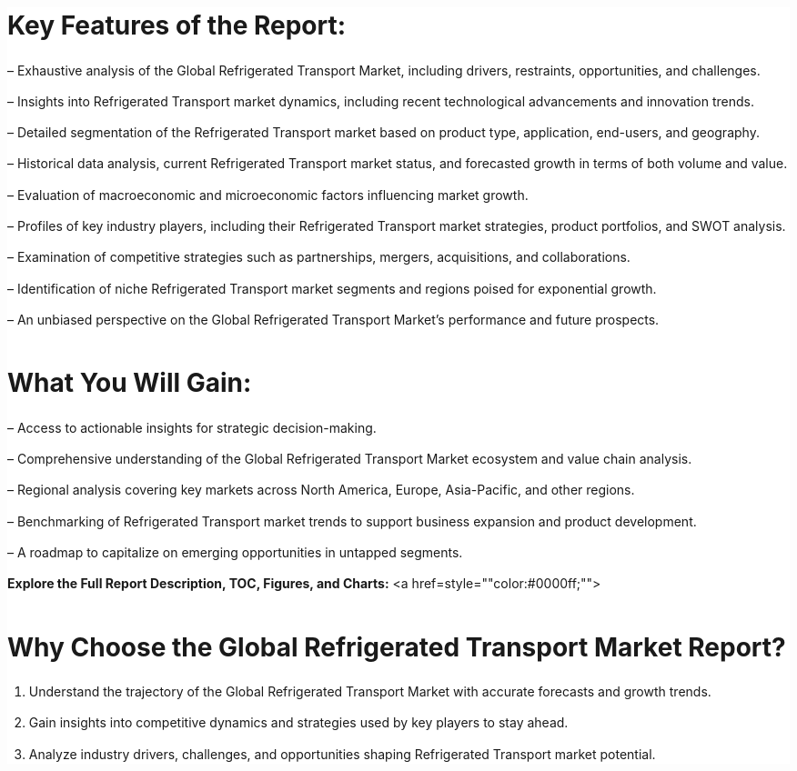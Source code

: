 # <strong>Key Features of the Report:</strong>

– Exhaustive analysis of the Global Refrigerated Transport Market, including drivers, restraints, opportunities, and challenges.

– Insights into Refrigerated Transport market dynamics, including recent technological advancements and innovation trends.

– Detailed segmentation of the Refrigerated Transport market based on product type, application, end-users, and geography.

– Historical data analysis, current Refrigerated Transport market status, and forecasted growth in terms of both volume and value.

– Evaluation of macroeconomic and microeconomic factors influencing market growth.

– Profiles of key industry players, including their Refrigerated Transport market strategies, product portfolios, and SWOT analysis.

– Examination of competitive strategies such as partnerships, mergers, acquisitions, and collaborations.

– Identification of niche Refrigerated Transport market segments and regions poised for exponential growth.

– An unbiased perspective on the Global Refrigerated Transport Market’s performance and future prospects.

# <strong>What You Will Gain:</strong>

– Access to actionable insights for strategic decision-making.

– Comprehensive understanding of the Global Refrigerated Transport Market ecosystem and value chain analysis.

– Regional analysis covering key markets across North America, Europe, Asia-Pacific, and other regions.

– Benchmarking of Refrigerated Transport market trends to support business expansion and product development.

– A roadmap to capitalize on emerging opportunities in untapped segments.

<strong>Explore the Full Report Description, TOC, Figures, and Charts:</strong>
<a href=style=""color:#0000ff;""></a>

# <strong>Why Choose the Global Refrigerated Transport Market Report?</strong>

1. Understand the trajectory of the Global Refrigerated Transport Market with accurate forecasts and growth trends.

2. Gain insights into competitive dynamics and strategies used by key players to stay ahead.

3. Analyze industry drivers, challenges, and opportunities shaping Refrigerated Transport market potential.
